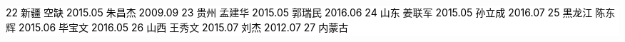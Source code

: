 <td align="center" valign="middle" b="28"><span style="color: #000000;">22</span></td>
<td align="center" valign="middle" bgcolor="#CCFFFF"><span style="color: #000000; font-family: 'AR PL SungtiL GB';">新疆</span></td>
<td align="center" valign="middle" bgcolor="#D9D9D9"><span style="color: #000000; font-family: 'AR PL SungtiL GB';">空缺</span></td>
<td align="center" valign="middle" bgcolor="#FDEADA"><span style="color: #000000;">2015.05</span></td>
<td align="center" valign="middle" bgcolor="#D9D9D9"><span style="color: #000000; font-family: 'AR PL SungtiL GB';">朱昌杰</span></td>
<td align="center" valign="middle" bgcolor="#F3F3F3"><span style="color: #000000;">2009.09</span></td>
</tr>
<tr>
<td align="center" valign="middle" b="28"><span style="color: #000000;">23</span></td>
<td align="center" valign="middle" bgcolor="#CCFFFF"><span style="color: #000000; font-family: 'AR PL SungtiL GB';">贵州</span></td>
<td align="center" valign="middle">孟建华</td>
<td align="center" valign="middle" bgcolor="#FDEADA"><span style="color: #000000;">2015.05</span></td>
<td align="center" valign="middle"><span style="color: #000000; font-family: 'AR PL SungtiL GB';">郭瑞民</span></td>
<td align="center" valign="middle" bgcolor="#FCD5B5"><span style="color: #000000;">2016.06</span></td>
</tr>
<tr>
<td align="center" valign="middle" b="28"><span style="color: #000000;">24</span></td>
<td align="center" valign="middle" bgcolor="#CCFFFF"><span style="color: #000000; font-family: 'AR PL SungtiL GB';">山东</span></td>
<td align="center" valign="middle">姜联军</td>
<td align="center" valign="middle" bgcolor="#FDEADA"><span style="color: #000000;">2015.05</span></td>
<td align="center" valign="middle" bgcolor="#FFFFFF"><span style="color: #000000; font-family: 'AR PL SungtiL GB';">孙立成</span></td>
<td align="center" valign="middle" bgcolor="#FCD5B5"><span style="color: #000000;">2016.07</span></td>
</tr>
<tr>
<td align="center" valign="middle" b="28"><span style="color: #000000;">25</span></td>
<td align="center" valign="middle" bgcolor="#CCFFFF"><span style="color: #000000; font-family: 'AR PL SungtiL GB';">黑龙江</span></td>
<td align="center" valign="middle">陈东辉</td>
<td align="center" valign="middle" bgcolor="#FDEADA"><span style="color: #000000;">2015.06</span></td>
<td align="center" valign="middle" bgcolor="#D9D9D9"><span style="color: #000000; font-family: 'AR PL SungtiL GB';">毕宝文</span></td>
<td align="center" valign="middle" bgcolor="#FCD5B5"><span style="color: #000000;">2016.05</span></td>
</tr>
<tr>
<td align="center" valign="middle" b="28"><span style="color: #000000;">26</span></td>
<td align="center" valign="middle" bgcolor="#CCFFFF"><span style="color: #000000; font-family: 'AR PL SungtiL GB';">山西</span></td>
<td align="center" valign="middle"><span style="font-family: 'AR PL SungtiL GB';">王秀文</span></td>
<td align="center" valign="middle" bgcolor="#FDEADA"><span style="color: #000000;">2015.07</span></td>
<td align="center" valign="middle" bgcolor="#D9D9D9"><span style="color: #000000; font-family: 'AR PL SungtiL GB';">刘杰</span></td>
<td align="center" valign="middle" bgcolor="#F3F3F3"><span style="color: #000000;">2012.07</span></td>
</tr>
<tr>
<td align="center" valign="middle" b="28"><span style="color: #000000;">27</span></td>
<td align="center" valign="middle" bgcolor="#CCFFFF"><span style="color: #000000; font-family: 'AR PL SungtiL GB';">内蒙古</span></td>